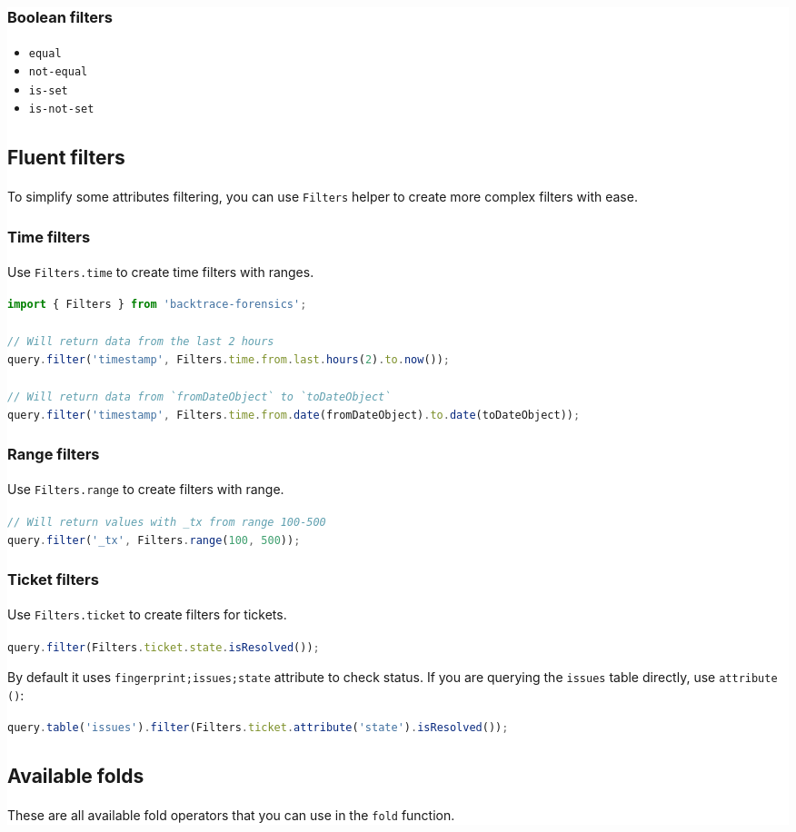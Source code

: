 ### Boolean filters

-   `equal`
-   `not-equal`
-   `is-set`
-   `is-not-set`

## Fluent filters

To simplify some attributes filtering, you can use `Filters` helper to create more complex filters with ease.

### Time filters

Use `Filters.time` to create time filters with ranges.

```typescript
import { Filters } from 'backtrace-forensics';

// Will return data from the last 2 hours
query.filter('timestamp', Filters.time.from.last.hours(2).to.now());

// Will return data from `fromDateObject` to `toDateObject`
query.filter('timestamp', Filters.time.from.date(fromDateObject).to.date(toDateObject));
```

### Range filters

Use `Filters.range` to create filters with range.

```typescript
// Will return values with _tx from range 100-500
query.filter('_tx', Filters.range(100, 500));
```

### Ticket filters

Use `Filters.ticket` to create filters for tickets.

```typescript
query.filter(Filters.ticket.state.isResolved());
```

By default it uses `fingerprint;issues;state` attribute to check status. If you are querying the `issues` table
directly, use `attribute()`:

```typescript
query.table('issues').filter(Filters.ticket.attribute('state').isResolved());
```

## Available folds

These are all available fold operators that you can use in the `fold` function.
